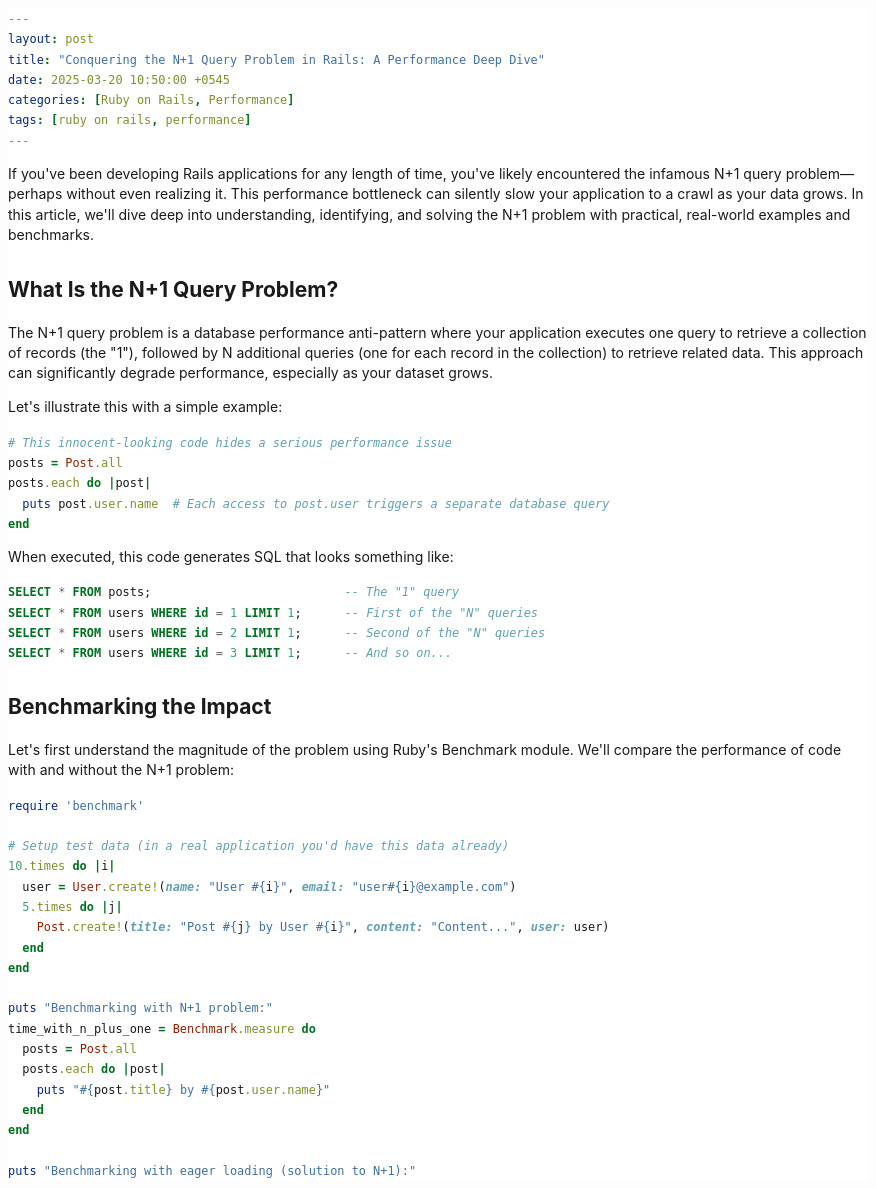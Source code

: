```yaml
---
layout: post
title: "Conquering the N+1 Query Problem in Rails: A Performance Deep Dive"
date: 2025-03-20 10:50:00 +0545
categories: [Ruby on Rails, Performance]
tags: [ruby on rails, performance]
---
```


If you've been developing Rails applications for any length of time, you've likely encountered the infamous N+1 query problem—perhaps without even realizing it. This performance bottleneck can silently slow your application to a crawl as your data grows. In this article, we'll dive deep into understanding, identifying, and solving the N+1 problem with practical, real-world examples and benchmarks.

## What Is the N+1 Query Problem?

The N+1 query problem is a database performance anti-pattern where your application executes one query to retrieve a collection of records (the "1"), followed by N additional queries (one for each record in the collection) to retrieve related data. This approach can significantly degrade performance, especially as your dataset grows.

Let's illustrate this with a simple example:

```ruby
# This innocent-looking code hides a serious performance issue
posts = Post.all
posts.each do |post|
  puts post.user.name  # Each access to post.user triggers a separate database query
end
```

When executed, this code generates SQL that looks something like:

```sql
SELECT * FROM posts;                           -- The "1" query
SELECT * FROM users WHERE id = 1 LIMIT 1;      -- First of the "N" queries
SELECT * FROM users WHERE id = 2 LIMIT 1;      -- Second of the "N" queries
SELECT * FROM users WHERE id = 3 LIMIT 1;      -- And so on...
```

## Benchmarking the Impact

Let's first understand the magnitude of the problem using Ruby's Benchmark module. We'll compare the performance of code with and without the N+1 problem:

```ruby
require 'benchmark'

# Setup test data (in a real application you'd have this data already)
10.times do |i|
  user = User.create!(name: "User #{i}", email: "user#{i}@example.com")
  5.times do |j|
    Post.create!(title: "Post #{j} by User #{i}", content: "Content...", user: user)
  end
end

puts "Benchmarking with N+1 problem:"
time_with_n_plus_one = Benchmark.measure do
  posts = Post.all
  posts.each do |post|
    puts "#{post.title} by #{post.user.name}"
  end
end

puts "Benchmarking with eager loading (solution to N+1):"
```
